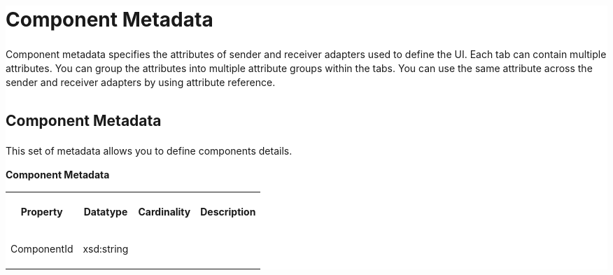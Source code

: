 

# Component Metadata

Component metadata specifies the attributes of sender and receiver adapters used to define the UI. Each tab can contain multiple attributes. You can group the attributes into multiple attribute groups within the tabs. You can use the same attribute across the sender and receiver adapters by using attribute reference.



## Component Metadata

This set of metadata allows you to define components details.

**Component Metadata**


<table>
<tr>
<th valign="top">

Property



</th>
<th valign="top">

Datatype



</th>
<th valign="top">

Cardinality



</th>
<th valign="top">

Description



</th>
</tr>
<tr>
<td valign="top">

ComponentId



</td>
<td valign="top">

xsd:string



</td>
<td valign="top">
